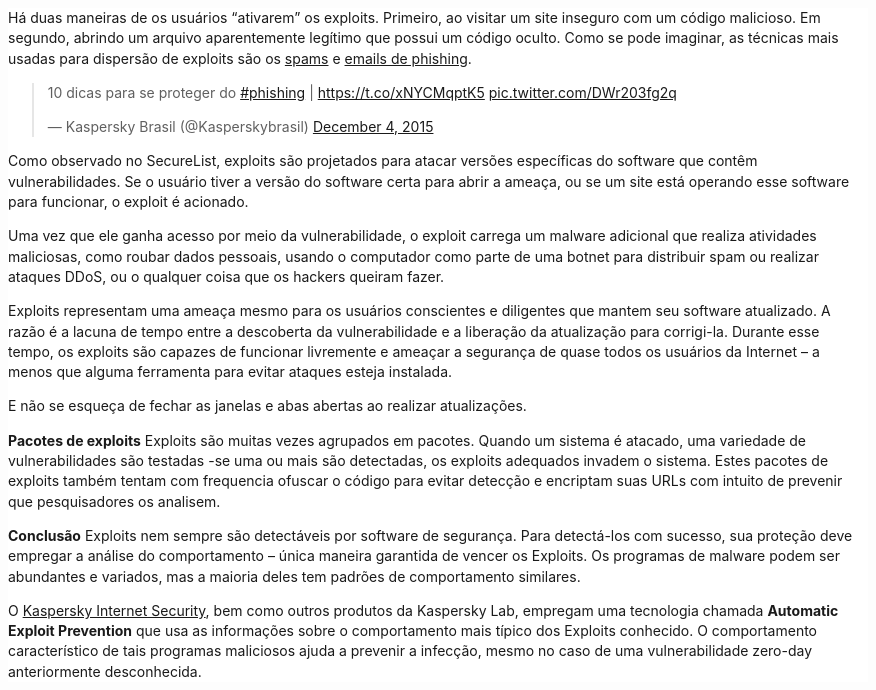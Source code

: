 Há duas maneiras de os usuários “ativarem” os exploits. Primeiro, ao visitar um site inseguro com um código malicioso. Em segundo, abrindo um arquivo aparentemente legítimo que possui um código oculto. Como se pode imaginar, as técnicas mais usadas para dispersão de exploits são os [spams](https://kasperskydaily.com/brazil/kaspersky-anti-spam-protection/5437/) e [emails de phishing](https://kasperskydaily.com/brazil/phishing-ten-tips/5819/).

<iframe id="twitter-widget-2" scrolling="no" frameborder="0" allowtransparency="true" allowfullscreen="true" class="" title="Twitter Tweet" src="https://platform.twitter.com/embed/Tweet.html?creatorScreenName=Kasperskybrasil&amp;dnt=false&amp;embedId=twitter-widget-2&amp;features=eyJ0ZndfZXhwZXJpbWVudHNfY29va2llX2V4cGlyYXRpb24iOnsiYnVja2V0IjoxMjA5NjAwLCJ2ZXJzaW9uIjpudWxsfSwidGZ3X2hvcml6b25fdHdlZXRfZW1iZWRfOTU1NSI6eyJidWNrZXQiOiJodGUiLCJ2ZXJzaW9uIjpudWxsfSwidGZ3X3NwYWNlX2NhcmQiOnsiYnVja2V0Ijoib2ZmIiwidmVyc2lvbiI6bnVsbH19&amp;frame=false&amp;hideCard=false&amp;hideThread=false&amp;id=672821566011539457&amp;lang=pt&amp;origin=https%3A%2F%2Fwww.kaspersky.com.br%2Fblog%2Fexploits-problem-explanation%2F6010%2F&amp;sessionId=de411d118f9bfda0dcdf965cd7c0e6c0f12a2927&amp;siteScreenName=Kasperskybrasil&amp;theme=light&amp;widgetsVersion=2582c61%3A1645036219416&amp;width=500px" style="box-sizing: inherit; width: 0px; margin-bottom: 1.25rem; position: absolute; visibility: hidden; height: 0px; display: block; flex-grow: 1;"></iframe>

> 10 dicas para se proteger do [#phishing](https://twitter.com/hashtag/phishing?src=hash) | https://t.co/xNYCMqptK5 [pic.twitter.com/DWr203fg2q](https://t.co/DWr203fg2q)
>
> — Kaspersky Brasil (@Kasperskybrasil) [December 4, 2015](https://twitter.com/Kasperskybrasil/status/672821566011539457)



Como observado no SecureList, exploits são projetados para atacar versões específicas do software que contêm vulnerabilidades. Se o usuário tiver a versão do software certa para abrir a ameaça, ou se um site está operando esse software para funcionar, o exploit é acionado.

Uma vez que ele ganha acesso por meio da vulnerabilidade, o exploit carrega um malware adicional que realiza atividades maliciosas, como roubar dados pessoais, usando o computador como parte de uma botnet para distribuir spam ou realizar ataques DDoS, ou o qualquer coisa que os hackers queiram fazer.

Exploits representam uma ameaça mesmo para os usuários conscientes e diligentes que mantem seu software atualizado. A razão é a lacuna de tempo entre a descoberta da vulnerabilidade e a liberação da atualização para corrigi-la. Durante esse tempo, os exploits são capazes de funcionar livremente e ameaçar a segurança de quase todos os usuários da Internet – a menos que alguma ferramenta para evitar ataques esteja instalada.

E não se esqueça de fechar as janelas e abas abertas ao realizar atualizações.

**Pacotes de exploits**
Exploits são muitas vezes agrupados em pacotes. Quando um sistema é atacado, uma variedade de vulnerabilidades são testadas -se uma ou mais são detectadas, os exploits adequados invadem o sistema. Estes pacotes de exploits também tentam com frequencia ofuscar o código para evitar detecção e encriptam suas URLs com intuito de prevenir que pesquisadores os analisem.

**Conclusão**
Exploits nem sempre são detectáveis por software de segurança. Para detectá-los com sucesso, sua proteção deve empregar a análise do comportamento – única maneira garantida de vencer os Exploits. Os programas de malware podem ser abundantes e variados, mas a maioria deles tem padrões de comportamento similares.

O [Kaspersky Internet Security](https://kas.pr/KIS16BR), bem como outros produtos da Kaspersky Lab, empregam uma tecnologia chamada **Automatic Exploit Prevention** que usa as informações sobre o comportamento mais típico dos Exploits conhecido. O comportamento característico de tais programas maliciosos ajuda a prevenir a infecção, mesmo no caso de uma vulnerabilidade zero-day anteriormente desconhecida.
